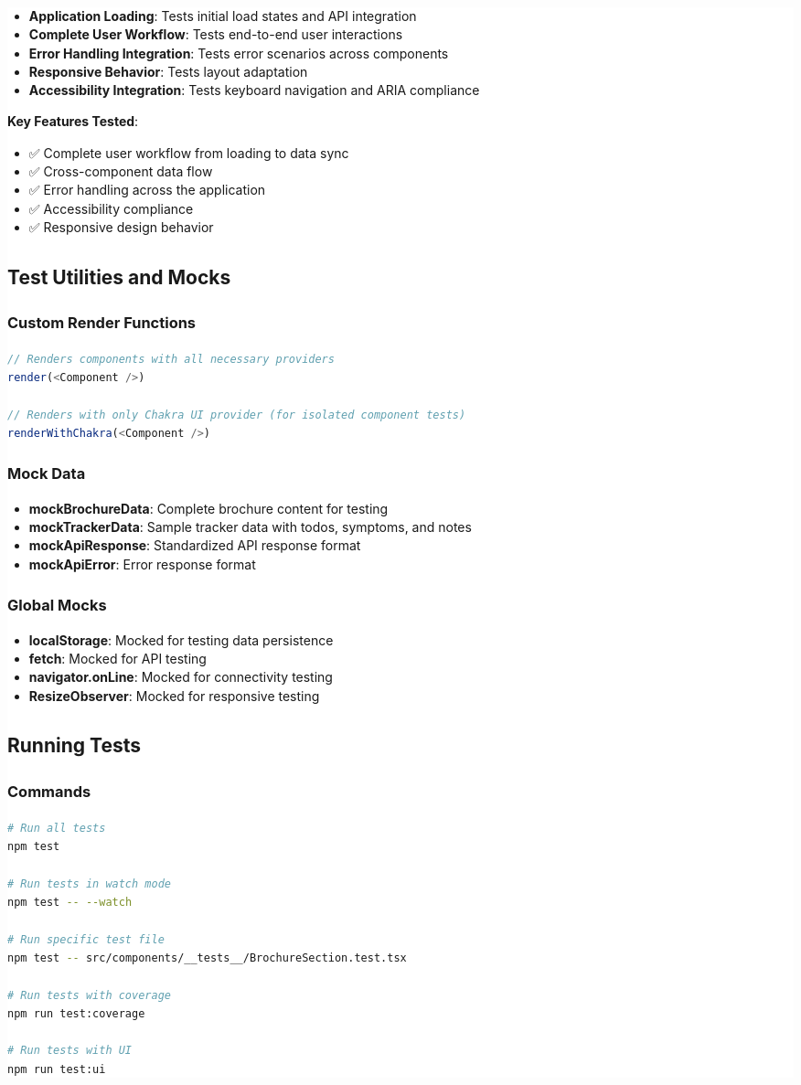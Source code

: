 - **Application Loading**: Tests initial load states and API integration
- **Complete User Workflow**: Tests end-to-end user interactions
- **Error Handling Integration**: Tests error scenarios across components
- **Responsive Behavior**: Tests layout adaptation
- **Accessibility Integration**: Tests keyboard navigation and ARIA compliance

**Key Features Tested**:
- ✅ Complete user workflow from loading to data sync
- ✅ Cross-component data flow
- ✅ Error handling across the application
- ✅ Accessibility compliance
- ✅ Responsive design behavior

## Test Utilities and Mocks

### Custom Render Functions
```typescript
// Renders components with all necessary providers
render(<Component />)

// Renders with only Chakra UI provider (for isolated component tests)
renderWithChakra(<Component />)
```

### Mock Data
- **mockBrochureData**: Complete brochure content for testing
- **mockTrackerData**: Sample tracker data with todos, symptoms, and notes
- **mockApiResponse**: Standardized API response format
- **mockApiError**: Error response format

### Global Mocks
- **localStorage**: Mocked for testing data persistence
- **fetch**: Mocked for API testing
- **navigator.onLine**: Mocked for connectivity testing
- **ResizeObserver**: Mocked for responsive testing

## Running Tests

### Commands
```bash
# Run all tests
npm test

# Run tests in watch mode
npm test -- --watch

# Run specific test file
npm test -- src/components/__tests__/BrochureSection.test.tsx

# Run tests with coverage
npm run test:coverage

# Run tests with UI
npm run test:ui
```
